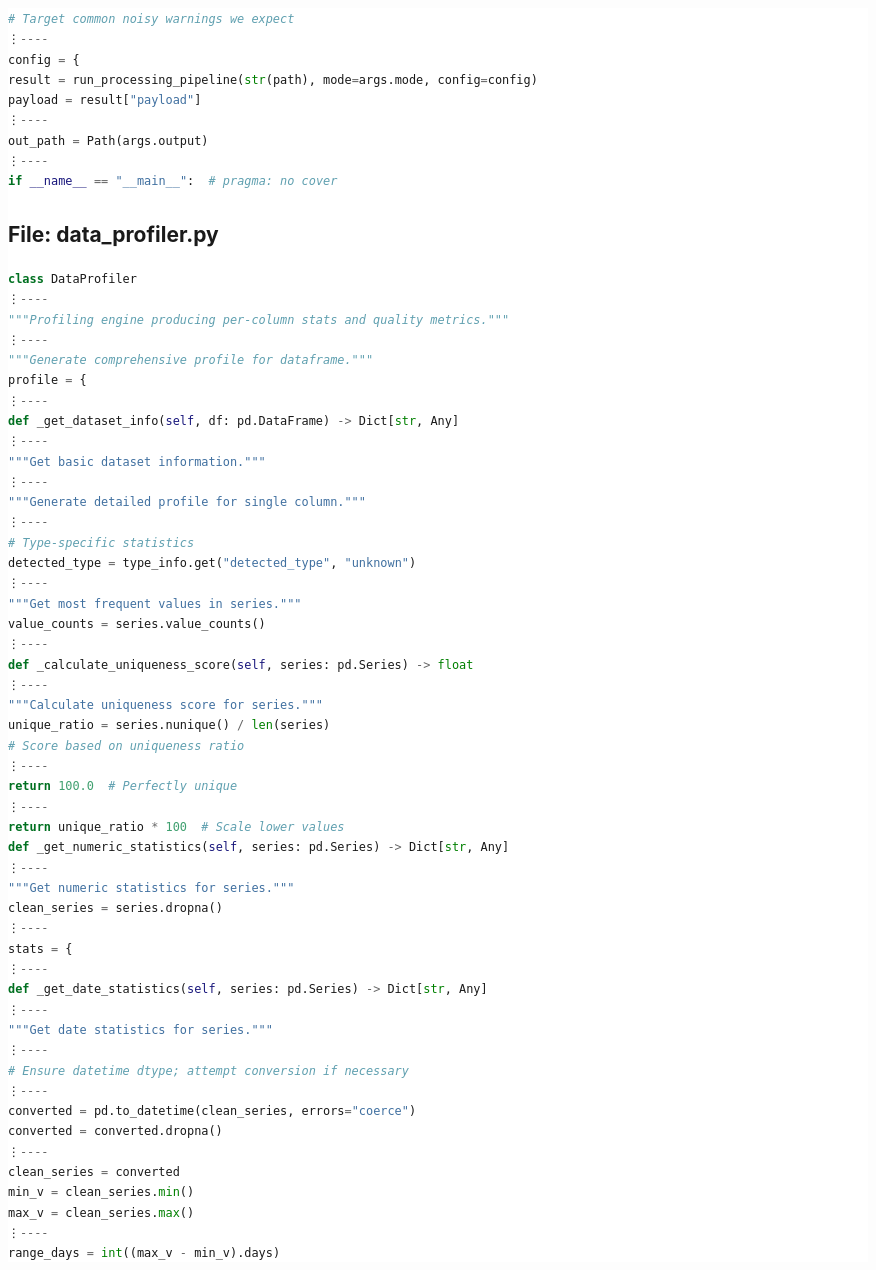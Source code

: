 ````python
# Target common noisy warnings we expect
⋮----
config = {
result = run_processing_pipeline(str(path), mode=args.mode, config=config)
payload = result["payload"]
⋮----
out_path = Path(args.output)
⋮----
if __name__ == "__main__":  # pragma: no cover
````

## File: data_profiler.py
````python
class DataProfiler
⋮----
"""Profiling engine producing per-column stats and quality metrics."""
⋮----
"""Generate comprehensive profile for dataframe."""
profile = {
⋮----
def _get_dataset_info(self, df: pd.DataFrame) -> Dict[str, Any]
⋮----
"""Get basic dataset information."""
⋮----
"""Generate detailed profile for single column."""
⋮----
# Type-specific statistics
detected_type = type_info.get("detected_type", "unknown")
⋮----
"""Get most frequent values in series."""
value_counts = series.value_counts()
⋮----
def _calculate_uniqueness_score(self, series: pd.Series) -> float
⋮----
"""Calculate uniqueness score for series."""
unique_ratio = series.nunique() / len(series)
# Score based on uniqueness ratio
⋮----
return 100.0  # Perfectly unique
⋮----
return unique_ratio * 100  # Scale lower values
def _get_numeric_statistics(self, series: pd.Series) -> Dict[str, Any]
⋮----
"""Get numeric statistics for series."""
clean_series = series.dropna()
⋮----
stats = {
⋮----
def _get_date_statistics(self, series: pd.Series) -> Dict[str, Any]
⋮----
"""Get date statistics for series."""
⋮----
# Ensure datetime dtype; attempt conversion if necessary
⋮----
converted = pd.to_datetime(clean_series, errors="coerce")
converted = converted.dropna()
⋮----
clean_series = converted
min_v = clean_series.min()
max_v = clean_series.max()
⋮----
range_days = int((max_v - min_v).days)
````